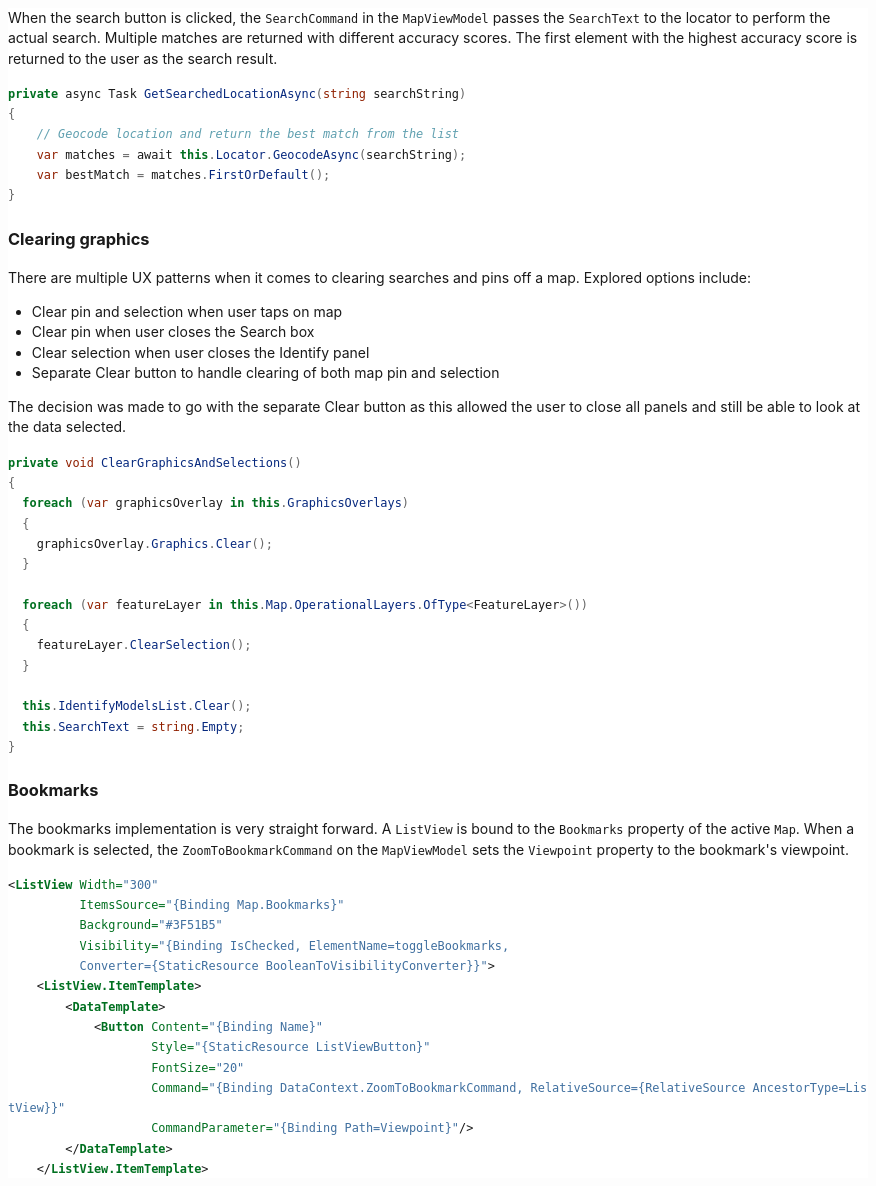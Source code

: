When the search button is clicked, the `SearchCommand` in the `MapViewModel` passes the `SearchText` to the locator to perform the actual search. Multiple matches are returned with different accuracy scores. The first element with the highest accuracy score is returned to the user as the search result.

```csharp
private async Task GetSearchedLocationAsync(string searchString)
{
    // Geocode location and return the best match from the list
    var matches = await this.Locator.GeocodeAsync(searchString);
    var bestMatch = matches.FirstOrDefault();
}
```

### Clearing graphics

There are multiple UX patterns when it comes to clearing searches and pins off a map. Explored options include:

- Clear pin and selection when user taps on map
- Clear pin when user closes the Search box
- Clear selection when user closes the Identify panel
- Separate Clear button to handle clearing of both map pin and selection

The decision was made to go with the separate Clear button as this allowed the user to close all panels and still be able to look at the data selected.

```csharp
private void ClearGraphicsAndSelections()
{
  foreach (var graphicsOverlay in this.GraphicsOverlays)
  {
    graphicsOverlay.Graphics.Clear();
  }

  foreach (var featureLayer in this.Map.OperationalLayers.OfType<FeatureLayer>())
  {
    featureLayer.ClearSelection();
  }

  this.IdentifyModelsList.Clear();
  this.SearchText = string.Empty;
}
```

### Bookmarks

The bookmarks implementation is very straight forward. A `ListView` is bound to the `Bookmarks` property of the active `Map`. When a bookmark is selected, the `ZoomToBookmarkCommand` on the `MapViewModel` sets the `Viewpoint` property to the bookmark's viewpoint.

```xml
<ListView Width="300"
          ItemsSource="{Binding Map.Bookmarks}"
          Background="#3F51B5"
          Visibility="{Binding IsChecked, ElementName=toggleBookmarks,
          Converter={StaticResource BooleanToVisibilityConverter}}">
    <ListView.ItemTemplate>
        <DataTemplate>
            <Button Content="{Binding Name}"
                    Style="{StaticResource ListViewButton}"
                    FontSize="20"
                    Command="{Binding DataContext.ZoomToBookmarkCommand, RelativeSource={RelativeSource AncestorType=ListView}}"
                    CommandParameter="{Binding Path=Viewpoint}"/>
        </DataTemplate>
    </ListView.ItemTemplate>
```